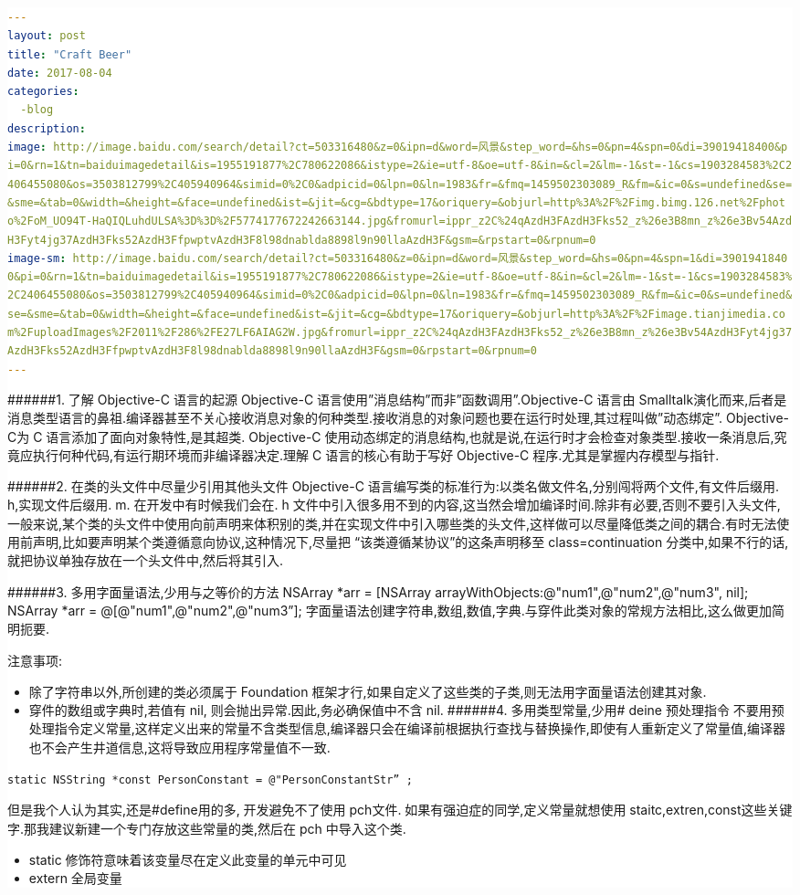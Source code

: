 ```yaml
---
layout: post
title: "Craft Beer"
date: 2017-08-04
categories:
  -blog
description: 
image: http://image.baidu.com/search/detail?ct=503316480&z=0&ipn=d&word=风景&step_word=&hs=0&pn=4&spn=0&di=39019418400&pi=0&rn=1&tn=baiduimagedetail&is=1955191877%2C780622086&istype=2&ie=utf-8&oe=utf-8&in=&cl=2&lm=-1&st=-1&cs=1903284583%2C2406455080&os=3503812799%2C405940964&simid=0%2C0&adpicid=0&lpn=0&ln=1983&fr=&fmq=1459502303089_R&fm=&ic=0&s=undefined&se=&sme=&tab=0&width=&height=&face=undefined&ist=&jit=&cg=&bdtype=17&oriquery=&objurl=http%3A%2F%2Fimg.bimg.126.net%2Fphoto%2FoM_UO94T-HaQIQLuhdULSA%3D%3D%2F5774177672242663144.jpg&fromurl=ippr_z2C%24qAzdH3FAzdH3Fks52_z%26e3B8mn_z%26e3Bv54AzdH3Fyt4jg37AzdH3Fks52AzdH3FfpwptvAzdH3F8l98dnablda8898l9n90llaAzdH3F&gsm=&rpstart=0&rpnum=0
image-sm: http://image.baidu.com/search/detail?ct=503316480&z=0&ipn=d&word=风景&step_word=&hs=0&pn=4&spn=1&di=39019418400&pi=0&rn=1&tn=baiduimagedetail&is=1955191877%2C780622086&istype=2&ie=utf-8&oe=utf-8&in=&cl=2&lm=-1&st=-1&cs=1903284583%2C2406455080&os=3503812799%2C405940964&simid=0%2C0&adpicid=0&lpn=0&ln=1983&fr=&fmq=1459502303089_R&fm=&ic=0&s=undefined&se=&sme=&tab=0&width=&height=&face=undefined&ist=&jit=&cg=&bdtype=17&oriquery=&objurl=http%3A%2F%2Fimage.tianjimedia.com%2FuploadImages%2F2011%2F286%2FE27LF6AIAG2W.jpg&fromurl=ippr_z2C%24qAzdH3FAzdH3Fks52_z%26e3B8mn_z%26e3Bv54AzdH3Fyt4jg37AzdH3Fks52AzdH3FfpwptvAzdH3F8l98dnablda8898l9n90llaAzdH3F&gsm=0&rpstart=0&rpnum=0
---
```

######1. 了解 Objective-C 语言的起源
   Objective-C 语言使用”消息结构”而非”函数调用”.Objective-C 语言由 Smalltalk演化而来,后者是消息类型语言的鼻祖.编译器甚至不关心接收消息对象的何种类型.接收消息的对象问题也要在运行时处理,其过程叫做”动态绑定”.
    Objective-C为 C 语言添加了面向对象特性,是其超类. Objective-C 使用动态绑定的消息结构,也就是说,在运行时才会检查对象类型.接收一条消息后,究竟应执行何种代码,有运行期环境而非编译器决定.理解 C 语言的核心有助于写好 Objective-C 程序.尤其是掌握内存模型与指针.

######2. 在类的头文件中尽量少引用其他头文件
   Objective-C 语言编写类的标准行为:以类名做文件名,分别闯将两个文件,有文件后缀用. h,实现文件后缀用. m.
在开发中有时候我们会在. h 文件中引入很多用不到的内容,这当然会增加编译时间.除非有必要,否则不要引入头文件,一般来说,某个类的头文件中使用向前声明来体积别的类,并在实现文件中引入哪些类的头文件,这样做可以尽量降低类之间的耦合.有时无法使用前声明,比如要声明某个类遵循意向协议,这种情况下,尽量把 “该类遵循某协议”的这条声明移至 class=continuation 分类中,如果不行的话,就把协议单独存放在一个头文件中,然后将其引入.

######3. 多用字面量语法,少用与之等价的方法
    NSArray *arr = [NSArray arrayWithObjects:@"num1",@"num2",@"num3", nil];
    NSArray *arr = @[@"num1",@"num2",@"num3”];
字面量语法创建字符串,数组,数值,字典.与穿件此类对象的常规方法相比,这么做更加简明扼要.

注意事项:
- 除了字符串以外,所创建的类必须属于 Foundation 框架才行,如果自定义了这些类的子类,则无法用字面量语法创建其对象.
- 穿件的数组或字典时,若值有 nil, 则会抛出异常.因此,务必确保值中不含 nil.
######4. 多用类型常量,少用# deine 预处理指令
不要用预处理指令定义常量,这样定义出来的常量不含类型信息,编译器只会在编译前根据执行查找与替换操作,即使有人重新定义了常量值,编译器也不会产生井道信息,这将导致应用程序常量值不一致.

```#define DefinePerson @"DefinePersonStr"
static NSString *const PersonConstant = @"PersonConstantStr” ;
```

但是我个人认为其实,还是#define用的多, 开发避免不了使用 pch文件.  如果有强迫症的同学,定义常量就想使用 staitc,extren,const这些关键字.那我建议新建一个专门存放这些常量的类,然后在 pch 中导入这个类.
* static 修饰符意味着该变量尽在定义此变量的单元中可见
* extern 全局变量
